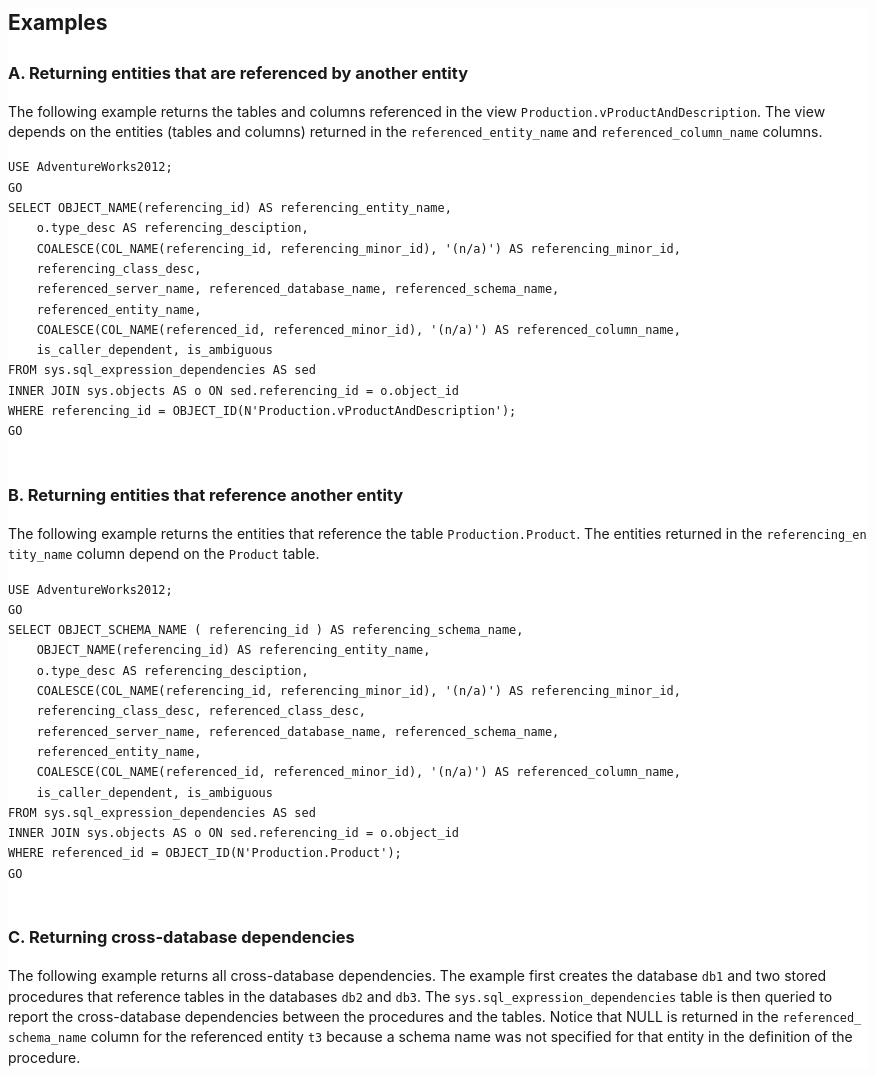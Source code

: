 ## Examples  
  
### A. Returning entities that are referenced by another entity  
 The following example returns the tables and columns referenced in the view `Production.vProductAndDescription`. The view depends on the entities (tables and columns) returned in the `referenced_entity_name` and `referenced_column_name` columns.  
  
```  
USE AdventureWorks2012;  
GO  
SELECT OBJECT_NAME(referencing_id) AS referencing_entity_name,   
    o.type_desc AS referencing_desciption,   
    COALESCE(COL_NAME(referencing_id, referencing_minor_id), '(n/a)') AS referencing_minor_id,   
    referencing_class_desc,  
    referenced_server_name, referenced_database_name, referenced_schema_name,  
    referenced_entity_name,   
    COALESCE(COL_NAME(referenced_id, referenced_minor_id), '(n/a)') AS referenced_column_name,  
    is_caller_dependent, is_ambiguous  
FROM sys.sql_expression_dependencies AS sed  
INNER JOIN sys.objects AS o ON sed.referencing_id = o.object_id  
WHERE referencing_id = OBJECT_ID(N'Production.vProductAndDescription');  
GO  
  
```  
  
### B. Returning entities that reference another entity  
 The following example returns the entities that reference the table `Production.Product`. The entities returned in the `referencing_entity_name` column depend on the `Product` table.  
  
```  
USE AdventureWorks2012;  
GO  
SELECT OBJECT_SCHEMA_NAME ( referencing_id ) AS referencing_schema_name,  
    OBJECT_NAME(referencing_id) AS referencing_entity_name,   
    o.type_desc AS referencing_desciption,   
    COALESCE(COL_NAME(referencing_id, referencing_minor_id), '(n/a)') AS referencing_minor_id,   
    referencing_class_desc, referenced_class_desc,  
    referenced_server_name, referenced_database_name, referenced_schema_name,  
    referenced_entity_name,   
    COALESCE(COL_NAME(referenced_id, referenced_minor_id), '(n/a)') AS referenced_column_name,  
    is_caller_dependent, is_ambiguous  
FROM sys.sql_expression_dependencies AS sed  
INNER JOIN sys.objects AS o ON sed.referencing_id = o.object_id  
WHERE referenced_id = OBJECT_ID(N'Production.Product');  
GO  
  
```  
  
### C. Returning cross-database dependencies  
 The following example returns all cross-database dependencies. The example first creates the database `db1` and two stored procedures that reference tables in the databases `db2` and `db3`. The `sys.sql_expression_dependencies` table is then queried to report the cross-database dependencies between the procedures and the tables. Notice that NULL is returned in the `referenced_schema_name` column for the referenced entity `t3` because a schema name was not specified for that entity in the definition of the procedure.  
  